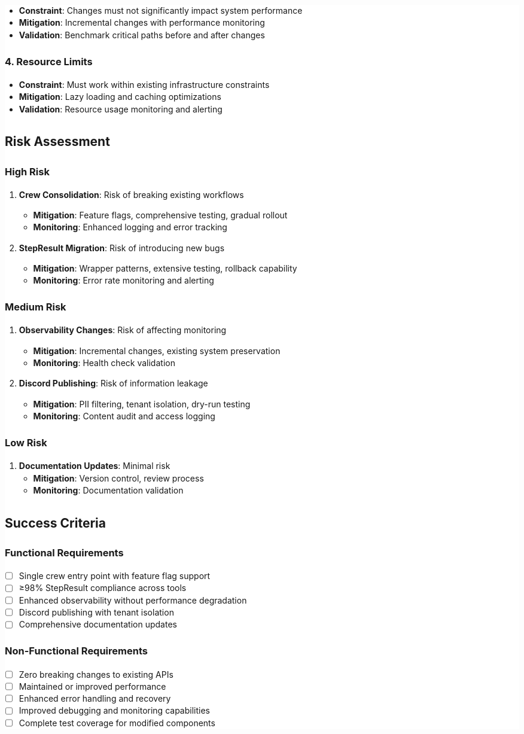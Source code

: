 - **Constraint**: Changes must not significantly impact system performance
- **Mitigation**: Incremental changes with performance monitoring
- **Validation**: Benchmark critical paths before and after changes

### 4. Resource Limits

- **Constraint**: Must work within existing infrastructure constraints
- **Mitigation**: Lazy loading and caching optimizations
- **Validation**: Resource usage monitoring and alerting

## Risk Assessment

### High Risk

1. **Crew Consolidation**: Risk of breaking existing workflows
   - **Mitigation**: Feature flags, comprehensive testing, gradual rollout
   - **Monitoring**: Enhanced logging and error tracking

2. **StepResult Migration**: Risk of introducing new bugs
   - **Mitigation**: Wrapper patterns, extensive testing, rollback capability
   - **Monitoring**: Error rate monitoring and alerting

### Medium Risk

1. **Observability Changes**: Risk of affecting monitoring
   - **Mitigation**: Incremental changes, existing system preservation
   - **Monitoring**: Health check validation

2. **Discord Publishing**: Risk of information leakage
   - **Mitigation**: PII filtering, tenant isolation, dry-run testing
   - **Monitoring**: Content audit and access logging

### Low Risk

1. **Documentation Updates**: Minimal risk
   - **Mitigation**: Version control, review process
   - **Monitoring**: Documentation validation

## Success Criteria

### Functional Requirements

- [ ] Single crew entry point with feature flag support
- [ ] ≥98% StepResult compliance across tools
- [ ] Enhanced observability without performance degradation
- [ ] Discord publishing with tenant isolation
- [ ] Comprehensive documentation updates

### Non-Functional Requirements

- [ ] Zero breaking changes to existing APIs
- [ ] Maintained or improved performance
- [ ] Enhanced error handling and recovery
- [ ] Improved debugging and monitoring capabilities
- [ ] Complete test coverage for modified components
